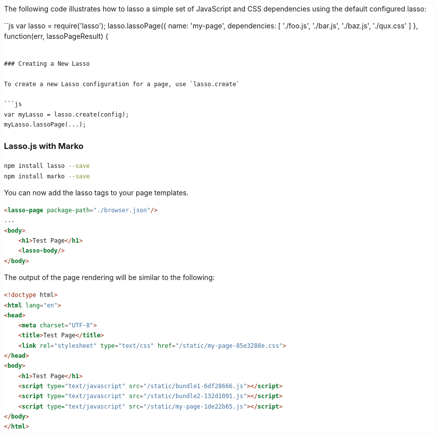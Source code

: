 The following code illustrates how to lasso a simple set of JavaScript and CSS dependencies using the default configured lasso:

``js
var lasso = require('lasso');
lasso.lassoPage({
        name: 'my-page',
        dependencies: [
            './foo.js',
            './bar.js',
            './baz.js',
            './qux.css'
        ]
    },
    function(err, lassoPageResult) {
```

### Creating a New Lasso

To create a new Lasso configuration for a page, use `lasso.create`

```js
var myLasso = lasso.create(config);
myLasso.lassoPage(...);
```

### Lasso.js with Marko

```sh
npm install lasso --save
npm install marko --save
```

You can now add the lasso tags to your page templates.

```html
<lasso-page package-path="./browser.json"/>
...
<body>
    <h1>Test Page</h1>
    <lasso-body/>
</body>
```

The output of the page rendering will be similar to the following:

```html
<!doctype html>
<html lang="en">
<head>
    <meta charset="UTF-8">
    <title>Test Page</title>
    <link rel="stylesheet" type="text/css" href="/static/my-page-85e3288e.css">
</head>
<body>
    <h1>Test Page</h1>
    <script type="text/javascript" src="/static/bundle1-6df28666.js"></script>
    <script type="text/javascript" src="/static/bundle2-132d1091.js"></script>
    <script type="text/javascript" src="/static/my-page-1de22b65.js"></script>
</body>
</html>
```

